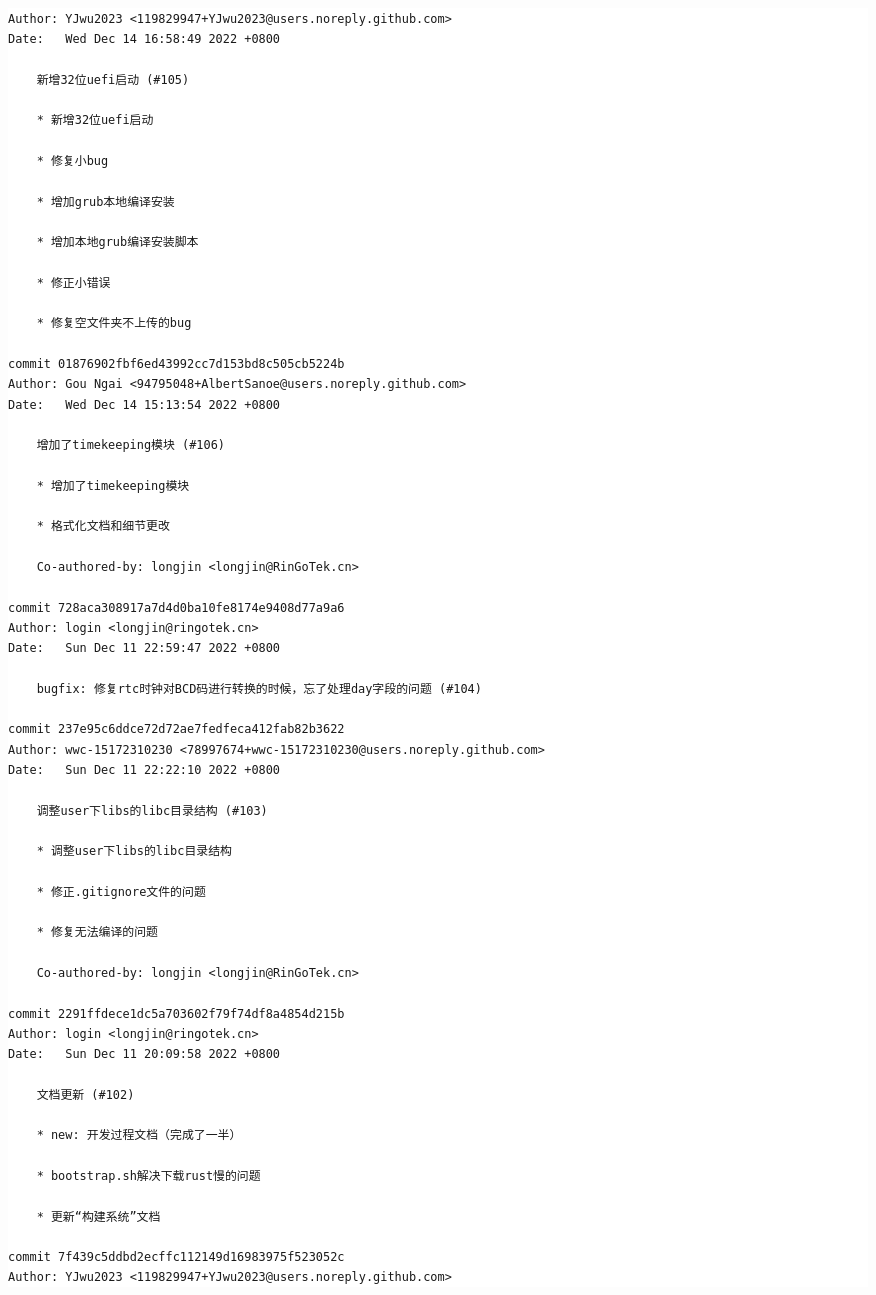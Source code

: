 ```text
Author: YJwu2023 <119829947+YJwu2023@users.noreply.github.com>
Date:   Wed Dec 14 16:58:49 2022 +0800

    新增32位uefi启动 (#105)
    
    * 新增32位uefi启动
    
    * 修复小bug
    
    * 增加grub本地编译安装
    
    * 增加本地grub编译安装脚本
    
    * 修正小错误
    
    * 修复空文件夹不上传的bug

commit 01876902fbf6ed43992cc7d153bd8c505cb5224b
Author: Gou Ngai <94795048+AlbertSanoe@users.noreply.github.com>
Date:   Wed Dec 14 15:13:54 2022 +0800

    增加了timekeeping模块 (#106)
    
    * 增加了timekeeping模块
    
    * 格式化文档和细节更改
    
    Co-authored-by: longjin <longjin@RinGoTek.cn>

commit 728aca308917a7d4d0ba10fe8174e9408d77a9a6
Author: login <longjin@ringotek.cn>
Date:   Sun Dec 11 22:59:47 2022 +0800

    bugfix: 修复rtc时钟对BCD码进行转换的时候，忘了处理day字段的问题 (#104)

commit 237e95c6ddce72d72ae7fedfeca412fab82b3622
Author: wwc-15172310230 <78997674+wwc-15172310230@users.noreply.github.com>
Date:   Sun Dec 11 22:22:10 2022 +0800

    调整user下libs的libc目录结构 (#103)
    
    * 调整user下libs的libc目录结构
    
    * 修正.gitignore文件的问题
    
    * 修复无法编译的问题
    
    Co-authored-by: longjin <longjin@RinGoTek.cn>

commit 2291ffdece1dc5a703602f79f74df8a4854d215b
Author: login <longjin@ringotek.cn>
Date:   Sun Dec 11 20:09:58 2022 +0800

    文档更新 (#102)
    
    * new: 开发过程文档（完成了一半）
    
    * bootstrap.sh解决下载rust慢的问题
    
    * 更新“构建系统”文档

commit 7f439c5ddbd2ecffc112149d16983975f523052c
Author: YJwu2023 <119829947+YJwu2023@users.noreply.github.com>
```